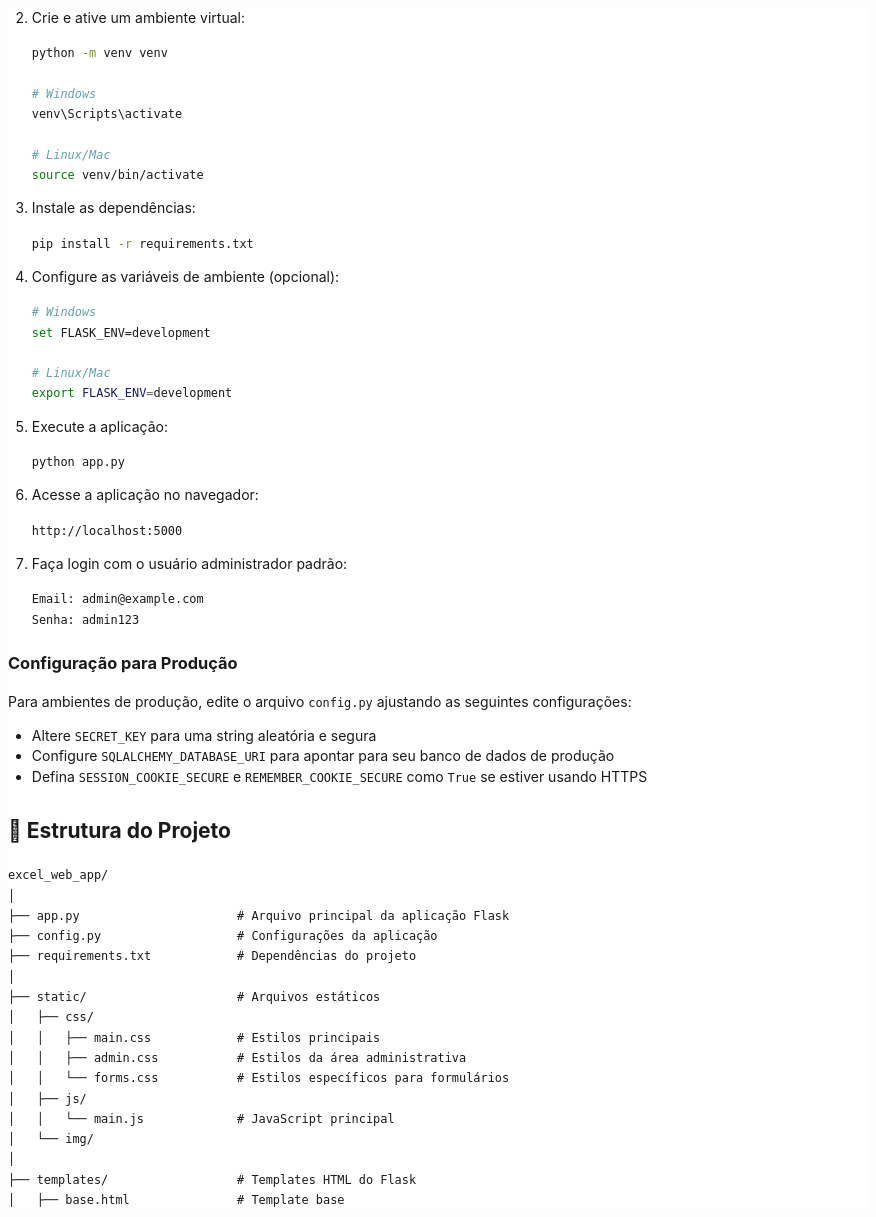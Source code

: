 2. Crie e ative um ambiente virtual:
   ```bash
   python -m venv venv
   
   # Windows
   venv\Scripts\activate
   
   # Linux/Mac
   source venv/bin/activate
   ```

3. Instale as dependências:
   ```bash
   pip install -r requirements.txt
   ```

4. Configure as variáveis de ambiente (opcional):
   ```bash
   # Windows
   set FLASK_ENV=development
   
   # Linux/Mac
   export FLASK_ENV=development
   ```

5. Execute a aplicação:
   ```bash
   python app.py
   ```

6. Acesse a aplicação no navegador:
   ```
   http://localhost:5000
   ```

7. Faça login com o usuário administrador padrão:
   ```
   Email: admin@example.com
   Senha: admin123
   ```

### Configuração para Produção

Para ambientes de produção, edite o arquivo `config.py` ajustando as seguintes configurações:

- Altere `SECRET_KEY` para uma string aleatória e segura
- Configure `SQLALCHEMY_DATABASE_URI` para apontar para seu banco de dados de produção
- Defina `SESSION_COOKIE_SECURE` e `REMEMBER_COOKIE_SECURE` como `True` se estiver usando HTTPS

## 📁 Estrutura do Projeto

```
excel_web_app/
│
├── app.py                      # Arquivo principal da aplicação Flask
├── config.py                   # Configurações da aplicação
├── requirements.txt            # Dependências do projeto
│
├── static/                     # Arquivos estáticos
│   ├── css/
│   │   ├── main.css            # Estilos principais
│   │   ├── admin.css           # Estilos da área administrativa
│   │   └── forms.css           # Estilos específicos para formulários
│   ├── js/
│   │   └── main.js             # JavaScript principal
│   └── img/
│
├── templates/                  # Templates HTML do Flask
│   ├── base.html               # Template base
```